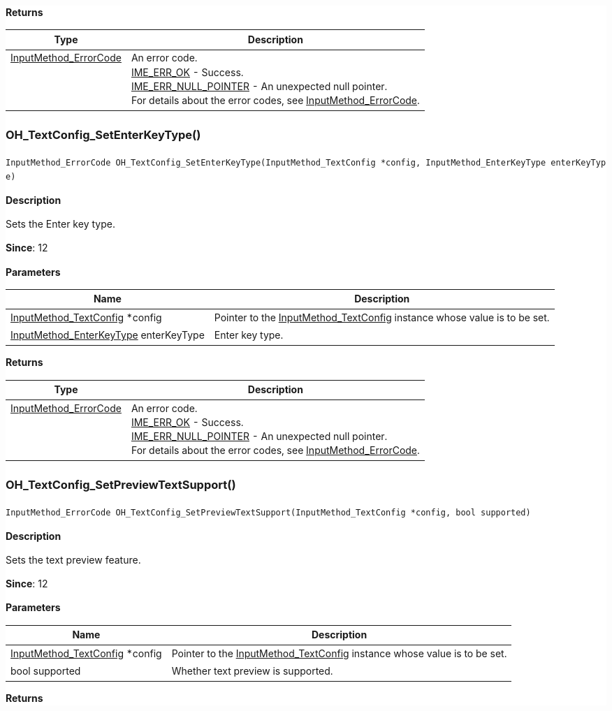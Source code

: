 **Returns**

| Type| Description|
| -- | -- |
| [InputMethod_ErrorCode](capi-inputmethod-types-capi-h.md#inputmethod_errorcode) | An error code.<br>     [IME_ERR_OK](capi-inputmethod-types-capi-h.md#inputmethod_errorcode) - Success.<br>     [IME_ERR_NULL_POINTER](capi-inputmethod-types-capi-h.md#inputmethod_errorcode) - An unexpected null pointer.<br> For details about the error codes, see [InputMethod_ErrorCode](capi-inputmethod-types-capi-h.md#inputmethod_errorcode).|

### OH_TextConfig_SetEnterKeyType()

```
InputMethod_ErrorCode OH_TextConfig_SetEnterKeyType(InputMethod_TextConfig *config, InputMethod_EnterKeyType enterKeyType)
```

**Description**

Sets the Enter key type.

**Since**: 12


**Parameters**

| Name| Description|
| -- | -- |
| [InputMethod_TextConfig](capi-inputmethod-inputmethod-textconfig.md) *config | Pointer to the [InputMethod_TextConfig](capi-inputmethod-inputmethod-textconfig.md) instance whose value is to be set.|
| [InputMethod_EnterKeyType](capi-inputmethod-types-capi-h.md#inputmethod_enterkeytype) enterKeyType | Enter key type.|

**Returns**

| Type| Description|
| -- | -- |
| [InputMethod_ErrorCode](capi-inputmethod-types-capi-h.md#inputmethod_errorcode) | An error code.<br>     [IME_ERR_OK](capi-inputmethod-types-capi-h.md#inputmethod_errorcode) - Success.<br>     [IME_ERR_NULL_POINTER](capi-inputmethod-types-capi-h.md#inputmethod_errorcode) - An unexpected null pointer.<br> For details about the error codes, see [InputMethod_ErrorCode](capi-inputmethod-types-capi-h.md#inputmethod_errorcode).|

### OH_TextConfig_SetPreviewTextSupport()

```
InputMethod_ErrorCode OH_TextConfig_SetPreviewTextSupport(InputMethod_TextConfig *config, bool supported)
```

**Description**

Sets the text preview feature.

**Since**: 12


**Parameters**

| Name| Description|
| -- | -- |
| [InputMethod_TextConfig](capi-inputmethod-inputmethod-textconfig.md) *config | Pointer to the [InputMethod_TextConfig](capi-inputmethod-inputmethod-textconfig.md) instance whose value is to be set.|
| bool supported | Whether text preview is supported.|

**Returns**
